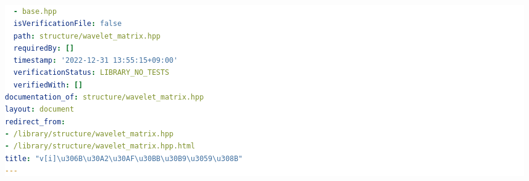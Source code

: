 ```yaml
  - base.hpp
  isVerificationFile: false
  path: structure/wavelet_matrix.hpp
  requiredBy: []
  timestamp: '2022-12-31 13:55:15+09:00'
  verificationStatus: LIBRARY_NO_TESTS
  verifiedWith: []
documentation_of: structure/wavelet_matrix.hpp
layout: document
redirect_from:
- /library/structure/wavelet_matrix.hpp
- /library/structure/wavelet_matrix.hpp.html
title: "v[i]\u306B\u30A2\u30AF\u30BB\u30B9\u3059\u308B"
---
```


